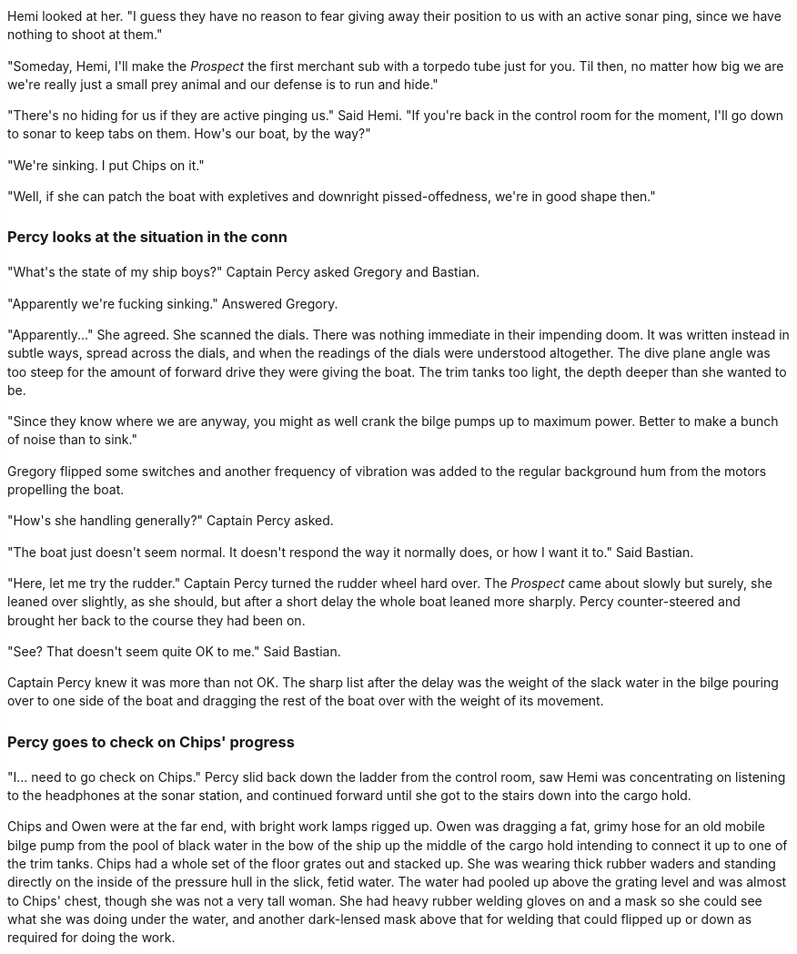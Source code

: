 Hemi looked at her. "I guess they have no reason to fear giving away their position to us with an active sonar ping, since we have nothing to shoot at them." 

"Someday, Hemi, I'll make the _Prospect_ the first merchant sub with a torpedo tube just for you. Til then, no matter how big we are we're really just a small prey animal and our defense is to run and hide."

"There's no hiding for us if they are active pinging us." Said Hemi. "If you're back in the control room for the moment, I'll go down to sonar to keep tabs on them. How's our boat, by the way?"

"We're sinking. I put Chips on it." 

"Well, if she can patch the boat with expletives and downright pissed-offedness, we're in good shape then."


### Percy looks at the situation in the conn

"What's the state of my ship boys?" Captain Percy asked Gregory and Bastian.

"Apparently we're fucking sinking." Answered Gregory. 

"Apparently..." She agreed. She scanned the dials. There was nothing immediate in their impending doom. It was written instead in subtle ways, spread across the dials, and when the readings of the dials were understood altogether. The dive plane angle was too steep for the amount of forward drive they were giving the boat. The trim tanks too light, the depth deeper than she wanted to be.

"Since they know where we are anyway, you might as well crank the bilge pumps up to maximum power. Better to make a bunch of noise than to sink."

Gregory flipped some switches and another frequency of vibration was added to the regular background hum from the motors propelling the boat.

"How's she handling generally?" Captain Percy asked.

"The boat just doesn't seem normal. It doesn't respond the way it normally does, or how I want it to." Said Bastian.

"Here, let me try the rudder." Captain Percy turned the rudder wheel hard over. The _Prospect_ came about slowly but surely, she leaned over slightly, as she should, but after a short delay the whole boat leaned more sharply. Percy counter-steered and brought her back to the course they had been on.

"See? That doesn't seem quite OK to me." Said Bastian.

Captain Percy knew it was more than not OK. The sharp list after the delay was the weight of the slack water in the bilge pouring over to one side of the boat and dragging the rest of the boat over with the weight of its movement.

### Percy goes to check on Chips' progress

"I... need to go check on Chips." Percy slid back down the ladder from the control room, saw Hemi was concentrating on listening to the headphones at the sonar station, and continued forward until she got to the stairs down into the cargo hold. 

Chips and Owen were at the far end, with bright work lamps rigged up. Owen was dragging a fat, grimy hose for an old mobile bilge pump from the pool of black water in the bow of the ship up the middle of the cargo hold intending to connect it up to one of the trim tanks. Chips had a whole set of the floor grates out and stacked up. She was wearing thick rubber waders and standing directly on the inside of the pressure hull in the slick, fetid water. The water had pooled up above the grating level and was almost to Chips' chest, though she was not a very tall woman. She had heavy rubber welding gloves on and a mask so she could see what she was doing under the water, and another dark-lensed mask above that for welding that could flipped up or down as required for doing the work. 
